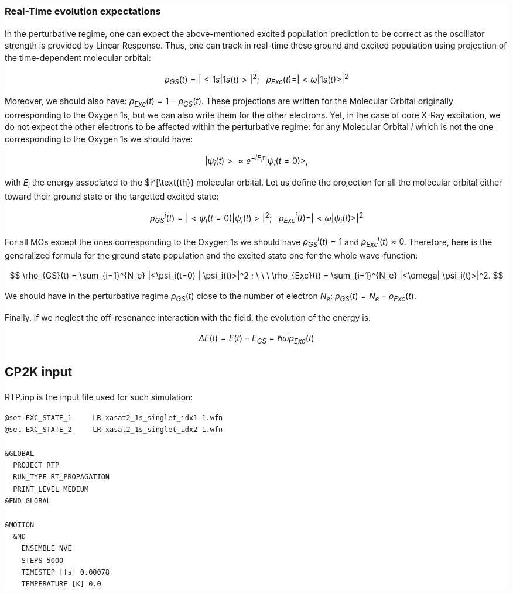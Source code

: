 ### Real-Time evolution expectations

In the perturbative regime, one can expect the above-mentioned excited population prediction to be
correct as the oscillator strength is provided by Linear Response. Thus, one can track in real-time
these ground and excited population using projection of the time-dependent molecular orbital:

$$
\rho_{GS}(t) = |<1s | 1s(t)>|^2 ; \ \ \ \rho_{Exc}(t) = |<\omega | 1s(t)>|^2
$$

Moreover, we should also have: $\rho_{Exc}(t) = 1 -  \rho_{GS}(t)$. These projections are written
for the Molecular Orbital originally corresponding to the Oxygen 1s, but we can also write them for
the other electrons. Yet, in the case of core X-Ray excitation, we do not expect the other electrons
to be affected within the perturbative regime: for any Molecular Orbital $i$ which is not the one
corresponding to the Oxygen 1s we should have:

$$
|\psi_i(t)> \approx e^{ -i E_i t} |\psi_i(t=0)>,
$$

with $E_i$ the energy associated to the \$i^\[\\text\{th}} molecular orbital. Let us define the
projection for all the molecular orbital either toward their ground state or the targetted excited
state:

$$
\rho^i_{GS}(t) = |<\psi_i(t=0) | \psi_i(t)>|^2 ; \ \ \ \rho^i_{Exc}(t) = |<\omega | \psi_i(t)>|^2
$$

For all MOs except the ones corresponding to the Oxygen 1s we should have $\rho^i_{GS}(t) = 1$ and
$\rho^i_{Exc}(t) \approx 0$. Therefore, here is the generalized formula for the ground state
population and the excited state one for the whole wave-function:

$$
\rho_{GS}(t) = \sum_{i=1}^{N_e} |<\psi_i(t=0) | \psi_i(t)>|^2 ; \ \ \  \rho_{Exc}(t) = \sum_{i=1}^{N_e} |<\omega| \psi_i(t)>|^2.
$$

We should have in the perturbative regime $\rho_{GS}(t)$ close to the number of electron $N_e$:
$\rho_{GS}(t) = N_e - \rho_{Exc}(t)$.

Finally, if we neglect the off-resonance interaction with the field, the evolution of the energy is:

$$
\Delta E(t) = E(t) - E_{GS} = \hbar \omega \rho_{Exc}(t)
$$

## CP2K input

RTP.inp is the input file used for such simulation:

```none
@set EXC_STATE_1     LR-xasat2_1s_singlet_idx1-1.wfn
@set EXC_STATE_2     LR-xasat2_1s_singlet_idx2-1.wfn

&GLOBAL
  PROJECT RTP
  RUN_TYPE RT_PROPAGATION
  PRINT_LEVEL MEDIUM
&END GLOBAL

&MOTION
  &MD
    ENSEMBLE NVE
    STEPS 5000
    TIMESTEP [fs] 0.00078
    TEMPERATURE [K] 0.0
```